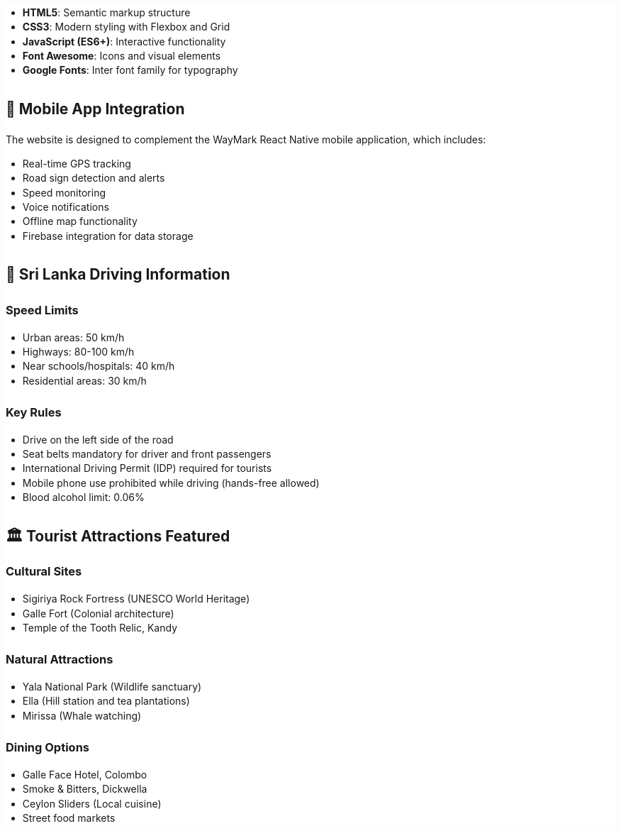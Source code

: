 - **HTML5**: Semantic markup structure
- **CSS3**: Modern styling with Flexbox and Grid
- **JavaScript (ES6+)**: Interactive functionality
- **Font Awesome**: Icons and visual elements
- **Google Fonts**: Inter font family for typography

## 📱 Mobile App Integration

The website is designed to complement the WayMark React Native mobile application, which includes:

- Real-time GPS tracking
- Road sign detection and alerts
- Speed monitoring
- Voice notifications
- Offline map functionality
- Firebase integration for data storage

## 🚗 Sri Lanka Driving Information

### Speed Limits

- Urban areas: 50 km/h
- Highways: 80-100 km/h
- Near schools/hospitals: 40 km/h
- Residential areas: 30 km/h

### Key Rules

- Drive on the left side of the road
- Seat belts mandatory for driver and front passengers
- International Driving Permit (IDP) required for tourists
- Mobile phone use prohibited while driving (hands-free allowed)
- Blood alcohol limit: 0.06%

## 🏛️ Tourist Attractions Featured

### Cultural Sites

- Sigiriya Rock Fortress (UNESCO World Heritage)
- Galle Fort (Colonial architecture)
- Temple of the Tooth Relic, Kandy

### Natural Attractions

- Yala National Park (Wildlife sanctuary)
- Ella (Hill station and tea plantations)
- Mirissa (Whale watching)

### Dining Options

- Galle Face Hotel, Colombo
- Smoke & Bitters, Dickwella
- Ceylon Sliders (Local cuisine)
- Street food markets
